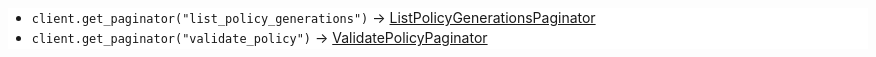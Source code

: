 - `client.get_paginator("list_policy_generations")` -> [ListPolicyGenerationsPaginator](./paginators.md#listpolicygenerationspaginator)
- `client.get_paginator("validate_policy")` -> [ValidatePolicyPaginator](./paginators.md#validatepolicypaginator)



